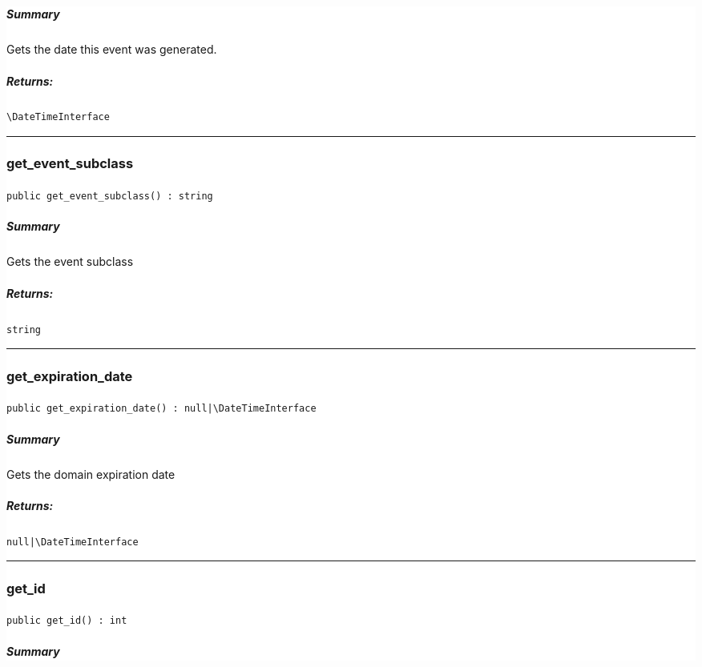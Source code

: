 ##### Summary

Gets the date this event was generated.

##### Returns:

```
\DateTimeInterface
```

---

<a id="method_get_event_subclass"></a>
### get_event_subclass

```
public get_event_subclass() : string
```

##### Summary

Gets the event subclass

##### Returns:

```
string
```

---

<a id="method_get_expiration_date"></a>
### get_expiration_date

```
public get_expiration_date() : null|\DateTimeInterface
```

##### Summary

Gets the domain expiration date

##### Returns:

```
null|\DateTimeInterface
```

---

<a id="method_get_id"></a>
### get_id

```
public get_id() : int
```

##### Summary
